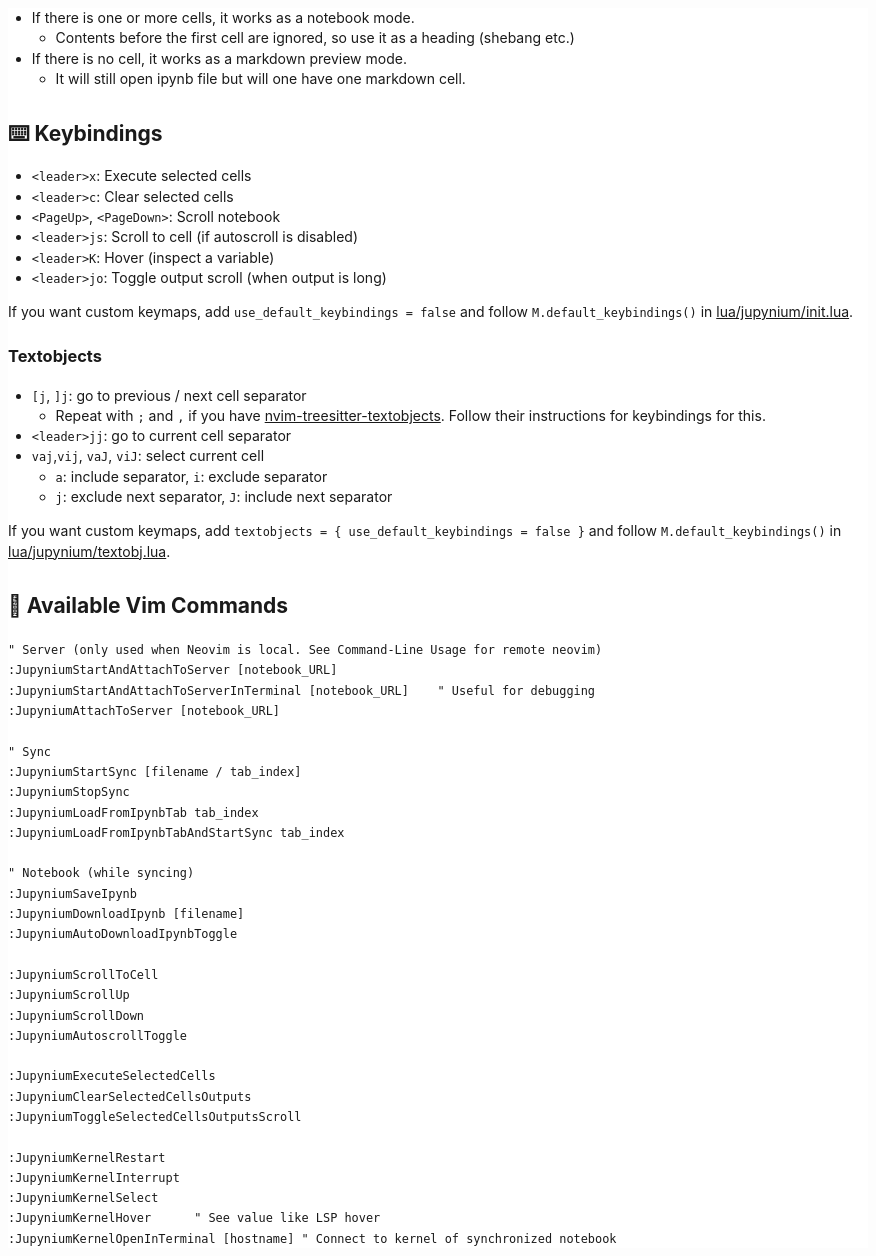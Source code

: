 - If there is one or more cells, it works as a notebook mode.
  - Contents before the first cell are ignored, so use it as a heading (shebang etc.)
- If there is no cell, it works as a markdown preview mode.
  - It will still open ipynb file but will one have one markdown cell.

## ⌨️ Keybindings

- `<leader>x`: Execute selected cells
- `<leader>c`: Clear selected cells
- `<PageUp>`, `<PageDown>`: Scroll notebook
- `<leader>js`: Scroll to cell (if autoscroll is disabled)
- `<leader>K`: Hover (inspect a variable)
- `<leader>jo`: Toggle output scroll (when output is long)

If you want custom keymaps, add `use_default_keybindings = false` and follow `M.default_keybindings()` in [lua/jupynium/init.lua](lua/jupynium/init.lua).

### Textobjects

- `[j`, `]j`: go to previous / next cell separator
  - Repeat with `;` and `,` if you have [nvim-treesitter-textobjects](https://github.com/nvim-treesitter/nvim-treesitter-textobjects).
    Follow their instructions for keybindings for this.
- `<leader>jj`: go to current cell separator
- `vaj`,`vij`, `vaJ`, `viJ`: select current cell
  - `a`: include separator, `i`: exclude separator
  - `j`: exclude next separator, `J`: include next separator

If you want custom keymaps, add `textobjects = { use_default_keybindings = false }` and follow `M.default_keybindings()` in [lua/jupynium/textobj.lua](lua/jupynium/textobj.lua).

## 📡 Available Vim Commands

```vim
" Server (only used when Neovim is local. See Command-Line Usage for remote neovim)
:JupyniumStartAndAttachToServer [notebook_URL]
:JupyniumStartAndAttachToServerInTerminal [notebook_URL]    " Useful for debugging
:JupyniumAttachToServer [notebook_URL]

" Sync
:JupyniumStartSync [filename / tab_index]
:JupyniumStopSync
:JupyniumLoadFromIpynbTab tab_index
:JupyniumLoadFromIpynbTabAndStartSync tab_index

" Notebook (while syncing)
:JupyniumSaveIpynb
:JupyniumDownloadIpynb [filename]
:JupyniumAutoDownloadIpynbToggle

:JupyniumScrollToCell
:JupyniumScrollUp
:JupyniumScrollDown
:JupyniumAutoscrollToggle

:JupyniumExecuteSelectedCells
:JupyniumClearSelectedCellsOutputs
:JupyniumToggleSelectedCellsOutputsScroll

:JupyniumKernelRestart
:JupyniumKernelInterrupt
:JupyniumKernelSelect
:JupyniumKernelHover      " See value like LSP hover
:JupyniumKernelOpenInTerminal [hostname] " Connect to kernel of synchronized notebook
```